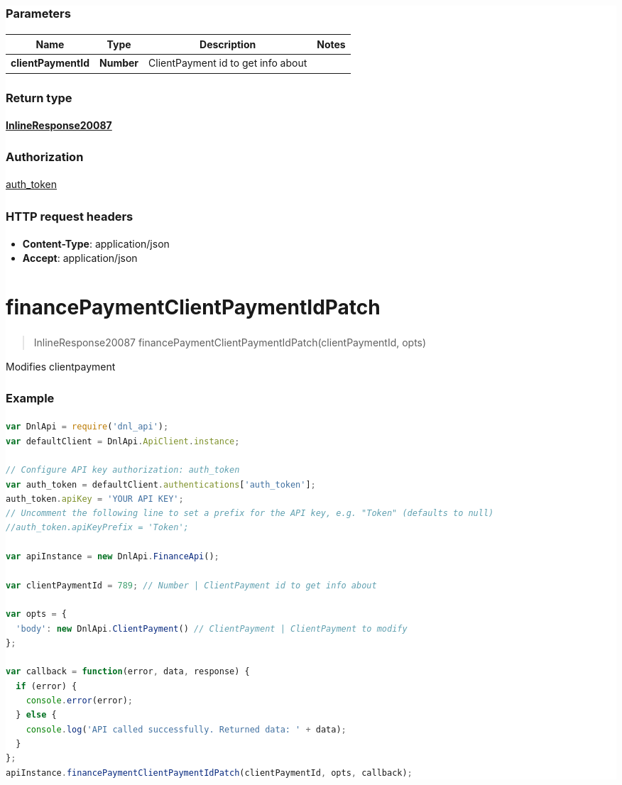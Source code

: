 ### Parameters

Name | Type | Description  | Notes
------------- | ------------- | ------------- | -------------
 **clientPaymentId** | **Number**| ClientPayment id to get info about | 

### Return type

[**InlineResponse20087**](InlineResponse20087.md)

### Authorization

[auth_token](../README.md#auth_token)

### HTTP request headers

 - **Content-Type**: application/json
 - **Accept**: application/json

<a name="financePaymentClientPaymentIdPatch"></a>
# **financePaymentClientPaymentIdPatch**
> InlineResponse20087 financePaymentClientPaymentIdPatch(clientPaymentId, opts)



Modifies clientpayment

### Example
```javascript
var DnlApi = require('dnl_api');
var defaultClient = DnlApi.ApiClient.instance;

// Configure API key authorization: auth_token
var auth_token = defaultClient.authentications['auth_token'];
auth_token.apiKey = 'YOUR API KEY';
// Uncomment the following line to set a prefix for the API key, e.g. "Token" (defaults to null)
//auth_token.apiKeyPrefix = 'Token';

var apiInstance = new DnlApi.FinanceApi();

var clientPaymentId = 789; // Number | ClientPayment id to get info about

var opts = { 
  'body': new DnlApi.ClientPayment() // ClientPayment | ClientPayment to modify
};

var callback = function(error, data, response) {
  if (error) {
    console.error(error);
  } else {
    console.log('API called successfully. Returned data: ' + data);
  }
};
apiInstance.financePaymentClientPaymentIdPatch(clientPaymentId, opts, callback);
```
